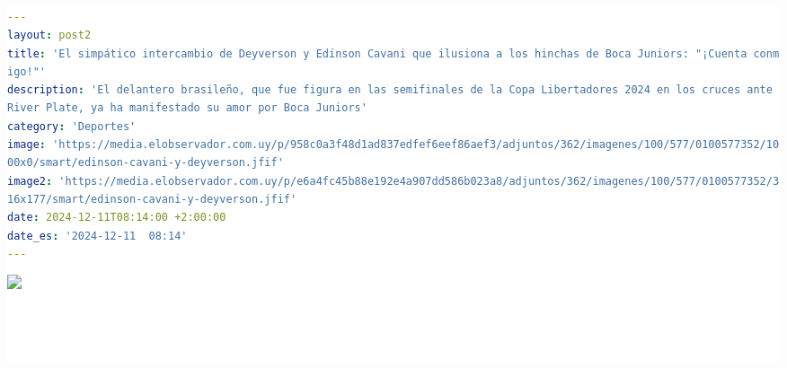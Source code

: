 ```yaml
---
layout: post2
title: 'El simpático intercambio de Deyverson y Edinson Cavani que ilusiona a los hinchas de Boca Juniors: "¡Cuenta conmigo!"'
description: 'El delantero brasileño, que fue figura en las semifinales de la Copa Libertadores 2024 en los cruces ante River Plate, ya ha manifestado su amor por Boca Juniors'
category: 'Deportes'
image: 'https://media.elobservador.com.uy/p/958c0a3f48d1ad837edfef6eef86aef3/adjuntos/362/imagenes/100/577/0100577352/1000x0/smart/edinson-cavani-y-deyverson.jfif'
image2: 'https://media.elobservador.com.uy/p/e6a4fc45b88e192e4a907dd586b023a8/adjuntos/362/imagenes/100/577/0100577352/316x177/smart/edinson-cavani-y-deyverson.jfif'
date: 2024-12-11T08:14:00 +2:00:00
date_es: '2024-12-11  08:14'
---
```


<html>
<img style='width: 100%' src='{{ page.image | prepend: base.url }}'><div style='height: 75px'></div>